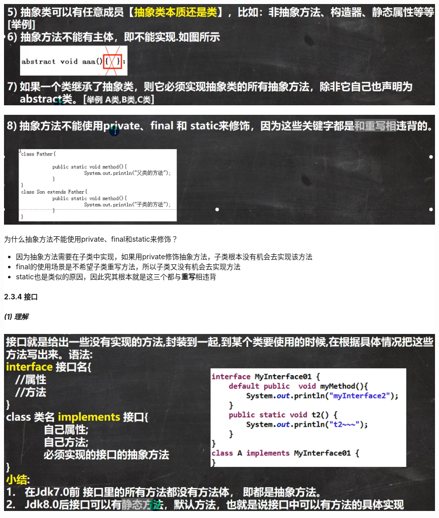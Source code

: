 ![图2-28 抽象类细节2](images/2024-03-04-18-55-50.png)

![图2-29 抽象类细节3](images/2024-03-04-18-58-26.png)

为什么抽象方法不能使用private、final和static来修饰？

* 因为抽象方法需要在子类中实现，如果用private修饰抽象方法，子类根本没有机会去实现该方法
* final的使用场景是不希望子类重写方法，所以子类又没有机会去实现方法
* static也是类似的原因，因此究其根本就是这三个都与**重写**相违背

#### 2.3.4 接口

##### (1) 理解

![图2-30 接口的概念和语法](images/2024-03-04-20-14-59.png)

